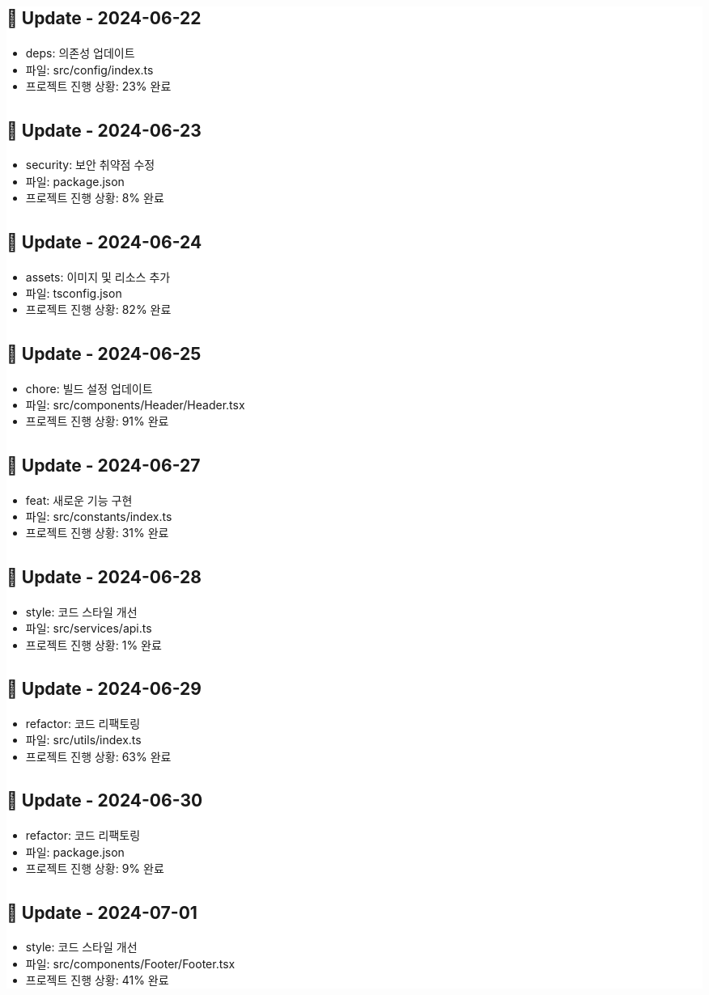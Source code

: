 ## 🔄 Update - 2024-06-22
- deps: 의존성 업데이트
- 파일: src/config/index.ts
- 프로젝트 진행 상황: 23% 완료

## 🔄 Update - 2024-06-23
- security: 보안 취약점 수정
- 파일: package.json
- 프로젝트 진행 상황: 8% 완료

## 🔄 Update - 2024-06-24
- assets: 이미지 및 리소스 추가
- 파일: tsconfig.json
- 프로젝트 진행 상황: 82% 완료

## 🔄 Update - 2024-06-25
- chore: 빌드 설정 업데이트
- 파일: src/components/Header/Header.tsx
- 프로젝트 진행 상황: 91% 완료

## 🔄 Update - 2024-06-27
- feat: 새로운 기능 구현
- 파일: src/constants/index.ts
- 프로젝트 진행 상황: 31% 완료

## 🔄 Update - 2024-06-28
- style: 코드 스타일 개선
- 파일: src/services/api.ts
- 프로젝트 진행 상황: 1% 완료

## 🔄 Update - 2024-06-29
- refactor: 코드 리팩토링
- 파일: src/utils/index.ts
- 프로젝트 진행 상황: 63% 완료

## 🔄 Update - 2024-06-30
- refactor: 코드 리팩토링
- 파일: package.json
- 프로젝트 진행 상황: 9% 완료

## 🔄 Update - 2024-07-01
- style: 코드 스타일 개선
- 파일: src/components/Footer/Footer.tsx
- 프로젝트 진행 상황: 41% 완료
